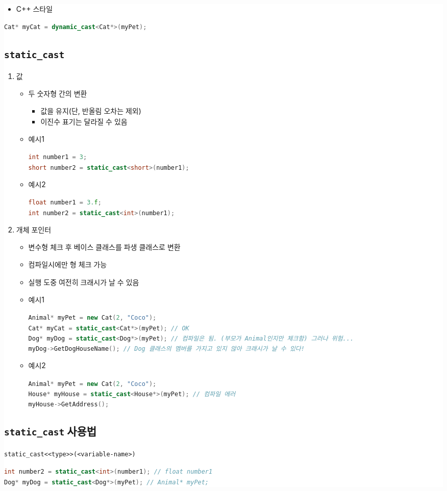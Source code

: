 * C++ 스타일

```cpp
Cat* myCat = dynamic_cast<Cat*>(myPet);
```

## `static_cast`

1. 값
    * 두 숫자형 간의 변환
        * 값을 유지(단, 반올림 오차는 제외)
        * 이진수 표기는 달라질 수 있음
    * 예시1
        
        ```cpp
        int number1 = 3;
        short number2 = static_cast<short>(number1);
        ```
    * 예시2

        ```cpp
        float number1 = 3.f;
        int number2 = static_cast<int>(number1);
        ```
2. 개체 포인터
    * 변수형 체크 후 베이스 클래스를 파생 클래스로 변환
    * 컴파일시에만 형 체크 가능
    * 실행 도중 여전히 크래시가 날 수 있음
    * 예시1

        ```cpp
        Animal* myPet = new Cat(2, "Coco");
        Cat* myCat = static_cast<Cat*>(myPet); // OK
        Dog* myDog = static_cast<Dog*>(myPet); // 컴파일은 됨. (부모가 Animal인지만 체크함) 그러나 위험...
        myDog->GetDogHouseName(); // Dog 클래스의 멤버를 가지고 있지 않아 크래시가 날 수 있다!
        ```
    * 예시2

        ```cpp
        Animal* myPet = new Cat(2, "Coco");
        House* myHouse = static_cast<House*>(myPet); // 컴파일 에러
        myHouse->GetAddress();
        ```

## `static_cast` 사용법

```
static_cast<<type>>(<variable-name>)
```

```cpp
int number2 = static_cast<int>(number1); // float number1
Dog* myDog = static_cast<Dog*>(myPet); // Animal* myPet;
```
    